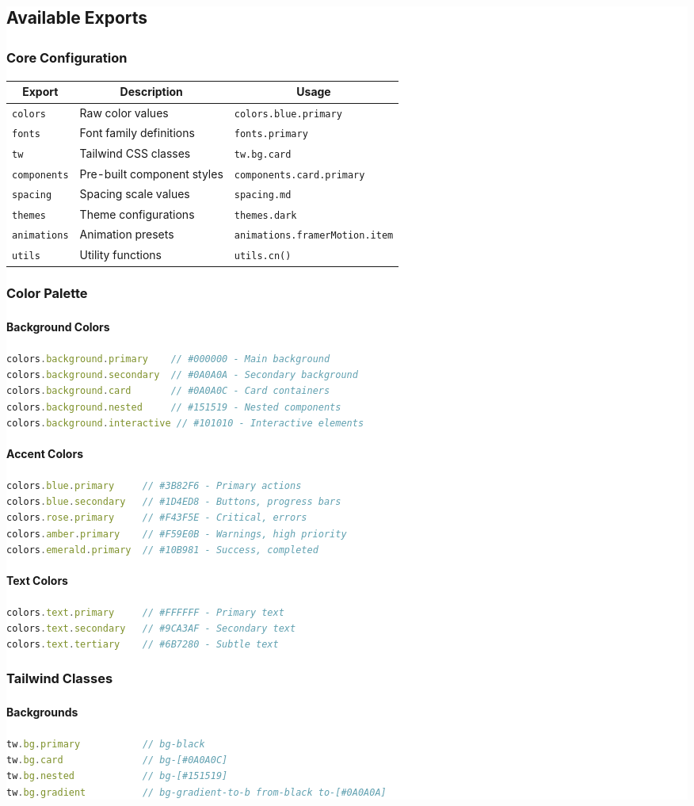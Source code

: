 ## Available Exports

### Core Configuration

| Export | Description | Usage |
|--------|-------------|-------|
| `colors` | Raw color values | `colors.blue.primary` |
| `fonts` | Font family definitions | `fonts.primary` |
| `tw` | Tailwind CSS classes | `tw.bg.card` |
| `components` | Pre-built component styles | `components.card.primary` |
| `spacing` | Spacing scale values | `spacing.md` |
| `themes` | Theme configurations | `themes.dark` |
| `animations` | Animation presets | `animations.framerMotion.item` |
| `utils` | Utility functions | `utils.cn()` |

### Color Palette

#### Background Colors
```typescript
colors.background.primary    // #000000 - Main background
colors.background.secondary  // #0A0A0A - Secondary background
colors.background.card       // #0A0A0C - Card containers
colors.background.nested     // #151519 - Nested components
colors.background.interactive // #101010 - Interactive elements
```

#### Accent Colors
```typescript
colors.blue.primary     // #3B82F6 - Primary actions
colors.blue.secondary   // #1D4ED8 - Buttons, progress bars
colors.rose.primary     // #F43F5E - Critical, errors
colors.amber.primary    // #F59E0B - Warnings, high priority
colors.emerald.primary  // #10B981 - Success, completed
```

#### Text Colors
```typescript
colors.text.primary     // #FFFFFF - Primary text
colors.text.secondary   // #9CA3AF - Secondary text
colors.text.tertiary    // #6B7280 - Subtle text
```

### Tailwind Classes

#### Backgrounds
```typescript
tw.bg.primary           // bg-black
tw.bg.card              // bg-[#0A0A0C]
tw.bg.nested            // bg-[#151519]
tw.bg.gradient          // bg-gradient-to-b from-black to-[#0A0A0A]
```
